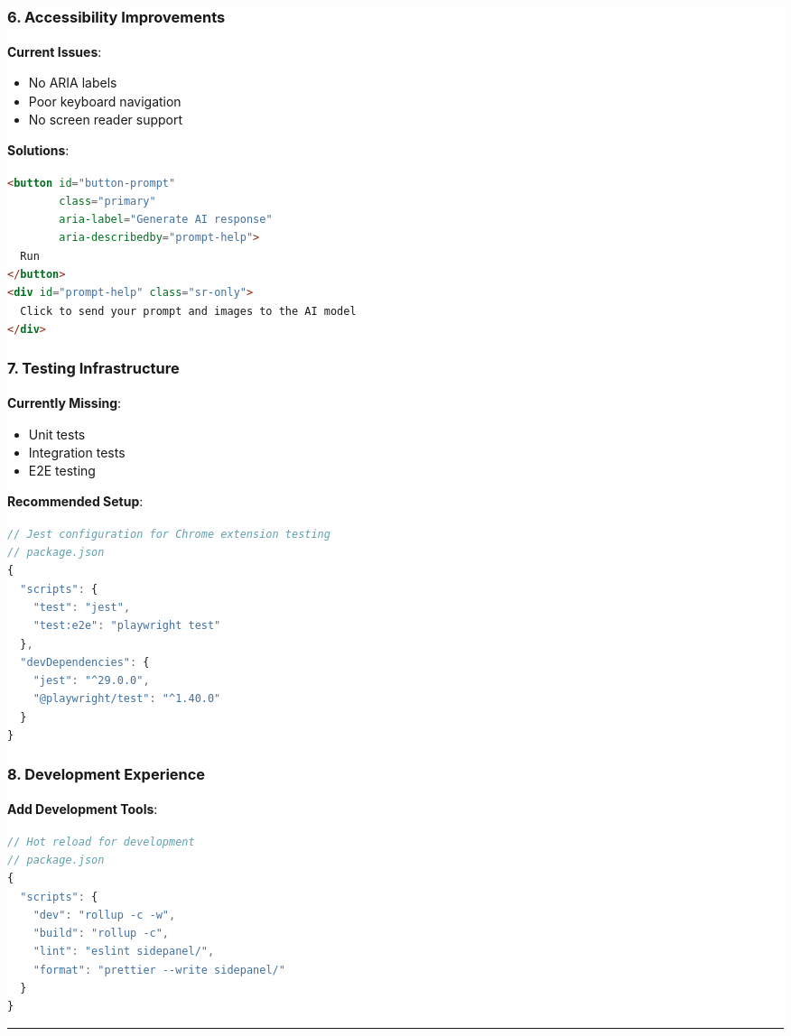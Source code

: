 ### 6. Accessibility Improvements
**Current Issues**:
- No ARIA labels
- Poor keyboard navigation
- No screen reader support

**Solutions**:
```html
<button id="button-prompt" 
        class="primary" 
        aria-label="Generate AI response"
        aria-describedby="prompt-help">
  Run
</button>
<div id="prompt-help" class="sr-only">
  Click to send your prompt and images to the AI model
</div>
```

### 7. Testing Infrastructure
**Currently Missing**:
- Unit tests
- Integration tests
- E2E testing

**Recommended Setup**:
```javascript
// Jest configuration for Chrome extension testing
// package.json
{
  "scripts": {
    "test": "jest",
    "test:e2e": "playwright test"
  },
  "devDependencies": {
    "jest": "^29.0.0",
    "@playwright/test": "^1.40.0"
  }
}
```

### 8. Development Experience
**Add Development Tools**:
```javascript
// Hot reload for development
// package.json
{
  "scripts": {
    "dev": "rollup -c -w",
    "build": "rollup -c",
    "lint": "eslint sidepanel/",
    "format": "prettier --write sidepanel/"
  }
}
```

---